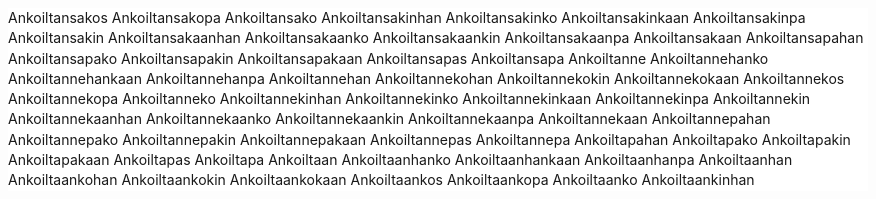 Ankoiltansakos
Ankoiltansakopa
Ankoiltansako
Ankoiltansakinhan
Ankoiltansakinko
Ankoiltansakinkaan
Ankoiltansakinpa
Ankoiltansakin
Ankoiltansakaanhan
Ankoiltansakaanko
Ankoiltansakaankin
Ankoiltansakaanpa
Ankoiltansakaan
Ankoiltansapahan
Ankoiltansapako
Ankoiltansapakin
Ankoiltansapakaan
Ankoiltansapas
Ankoiltansapa
Ankoiltanne
Ankoiltannehanko
Ankoiltannehankaan
Ankoiltannehanpa
Ankoiltannehan
Ankoiltannekohan
Ankoiltannekokin
Ankoiltannekokaan
Ankoiltannekos
Ankoiltannekopa
Ankoiltanneko
Ankoiltannekinhan
Ankoiltannekinko
Ankoiltannekinkaan
Ankoiltannekinpa
Ankoiltannekin
Ankoiltannekaanhan
Ankoiltannekaanko
Ankoiltannekaankin
Ankoiltannekaanpa
Ankoiltannekaan
Ankoiltannepahan
Ankoiltannepako
Ankoiltannepakin
Ankoiltannepakaan
Ankoiltannepas
Ankoiltannepa
Ankoiltapahan
Ankoiltapako
Ankoiltapakin
Ankoiltapakaan
Ankoiltapas
Ankoiltapa
Ankoiltaan
Ankoiltaanhanko
Ankoiltaanhankaan
Ankoiltaanhanpa
Ankoiltaanhan
Ankoiltaankohan
Ankoiltaankokin
Ankoiltaankokaan
Ankoiltaankos
Ankoiltaankopa
Ankoiltaanko
Ankoiltaankinhan